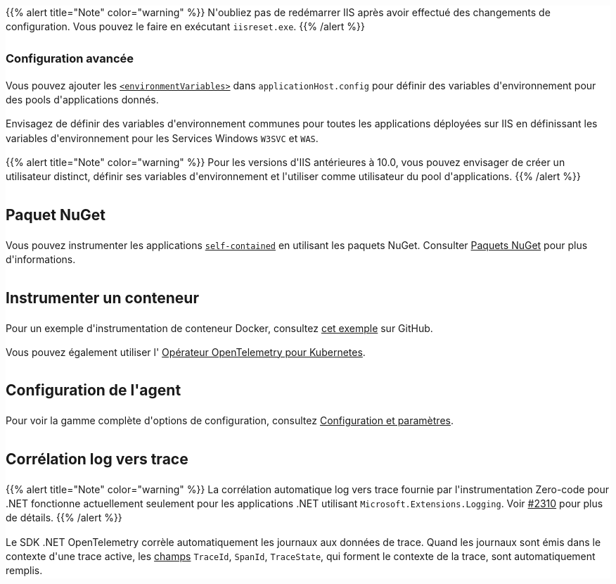 {{% alert title="Note" color="warning" %}} N'oubliez pas de redémarrer IIS après
avoir effectué des changements de configuration. Vous pouvez le faire en
exécutant `iisreset.exe`. {{% /alert %}}

### Configuration avancée

Vous pouvez ajouter les
[`<environmentVariables>`](https://docs.microsoft.com/en-us/iis/configuration/system.applicationhost/applicationpools/add/environmentvariables/)
dans `applicationHost.config` pour définir des variables d'environnement pour
des pools d'applications donnés.

Envisagez de définir des variables d'environnement communes pour toutes les
applications déployées sur IIS en définissant les variables d'environnement pour
les Services Windows `W3SVC` et `WAS`.

{{% alert title="Note" color="warning" %}} Pour les versions d'IIS antérieures à
10.0, vous pouvez envisager de créer un utilisateur distinct, définir ses
variables d'environnement et l'utiliser comme utilisateur du pool
d'applications. {{% /alert %}}

## Paquet NuGet

Vous pouvez instrumenter les applications
[`self-contained`](https://learn.microsoft.com/en-us/dotnet/core/deploying/#publish-self-contained)
en utilisant les paquets NuGet. Consulter [Paquets NuGet](./nuget-packages) pour
plus d'informations.

## Instrumenter un conteneur

Pour un exemple d'instrumentation de conteneur Docker, consultez
[cet exemple](https://github.com/open-telemetry/opentelemetry-dotnet-instrumentation/tree/main/examples/demo)
sur GitHub.

Vous pouvez également utiliser l'
[Opérateur OpenTelemetry pour Kubernetes](/docs/platforms/kubernetes/operator/).

## Configuration de l'agent

Pour voir la gamme complète d'options de configuration, consultez
[Configuration et paramètres](./configuration).

## Corrélation log vers trace

{{% alert title="Note" color="warning" %}} La corrélation automatique log vers
trace fournie par l'instrumentation Zero-code pour .NET fonctionne actuellement
seulement pour les applications .NET utilisant `Microsoft.Extensions.Logging`.
Voir [#2310](https://github.com/open-telemetry/opentelemetry-dotnet-instrumentation/issues/2310) pour plus de détails. {{% /alert %}}

Le SDK .NET OpenTelemetry corrèle automatiquement les journaux aux données de
trace. Quand les journaux sont émis dans le contexte d'une trace active, les
[champs](/docs/specs/otel/logs/data-model#trace-context-fields) `TraceId`,
`SpanId`, `TraceState`, qui forment le contexte de la trace, sont
automatiquement remplis.
